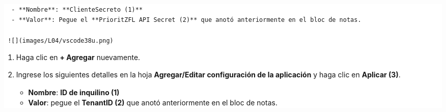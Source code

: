       - **Nombre**: **ClienteSecreto (1)**
      - **Valor**: Pegue el **PrioritZFL API Secret (2)** que anotó anteriormente en el bloc de notas.

     ![](images/L04/vscode38u.png)
     
1. Haga clic en **+ Agregar** nuevamente.

1. Ingrese los siguientes detalles en la hoja **Agregar/Editar configuración de la aplicación** y haga clic en **Aplicar (3)**.
      
      - **Nombre**: **ID de inquilino (1)**
      - **Valor**: pegue el **TenantID (2)** que anotó anteriormente en el bloc de notas.
